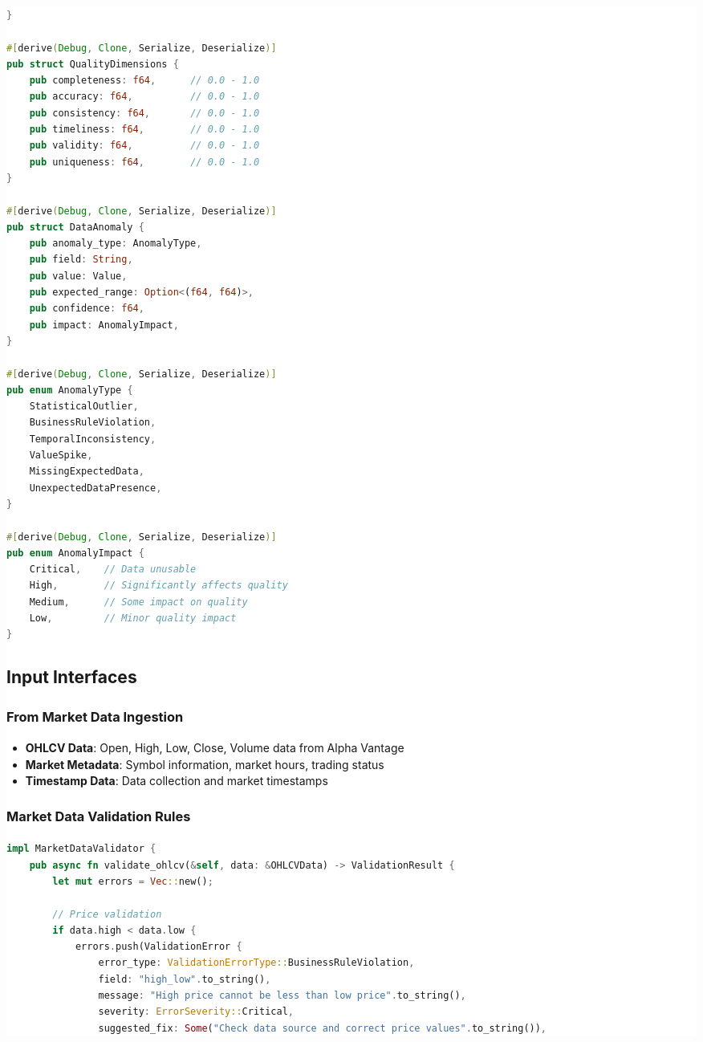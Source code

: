 ```rust
}

#[derive(Debug, Clone, Serialize, Deserialize)]
pub struct QualityDimensions {
    pub completeness: f64,      // 0.0 - 1.0
    pub accuracy: f64,          // 0.0 - 1.0
    pub consistency: f64,       // 0.0 - 1.0
    pub timeliness: f64,        // 0.0 - 1.0
    pub validity: f64,          // 0.0 - 1.0
    pub uniqueness: f64,        // 0.0 - 1.0
}

#[derive(Debug, Clone, Serialize, Deserialize)]
pub struct DataAnomaly {
    pub anomaly_type: AnomalyType,
    pub field: String,
    pub value: Value,
    pub expected_range: Option<(f64, f64)>,
    pub confidence: f64,
    pub impact: AnomalyImpact,
}

#[derive(Debug, Clone, Serialize, Deserialize)]
pub enum AnomalyType {
    StatisticalOutlier,
    BusinessRuleViolation,
    TemporalInconsistency,
    ValueSpike,
    MissingExpectedData,
    UnexpectedDataPresence,
}

#[derive(Debug, Clone, Serialize, Deserialize)]
pub enum AnomalyImpact {
    Critical,    // Data unusable
    High,        // Significantly affects quality
    Medium,      // Some impact on quality
    Low,         // Minor quality impact
}
```

## Input Interfaces

### **From Market Data Ingestion**
- **OHLCV Data**: Open, High, Low, Close, Volume data from Alpha Vantage
- **Market Metadata**: Symbol information, market hours, trading status
- **Timestamp Data**: Data collection and market timestamps

### **Market Data Validation Rules**
```rust
impl MarketDataValidator {
    pub async fn validate_ohlcv(&self, data: &OHLCVData) -> ValidationResult {
        let mut errors = Vec::new();
        
        // Price validation
        if data.high < data.low {
            errors.push(ValidationError {
                error_type: ValidationErrorType::BusinessRuleViolation,
                field: "high_low".to_string(),
                message: "High price cannot be less than low price".to_string(),
                severity: ErrorSeverity::Critical,
                suggested_fix: Some("Check data source and correct price values".to_string()),
```